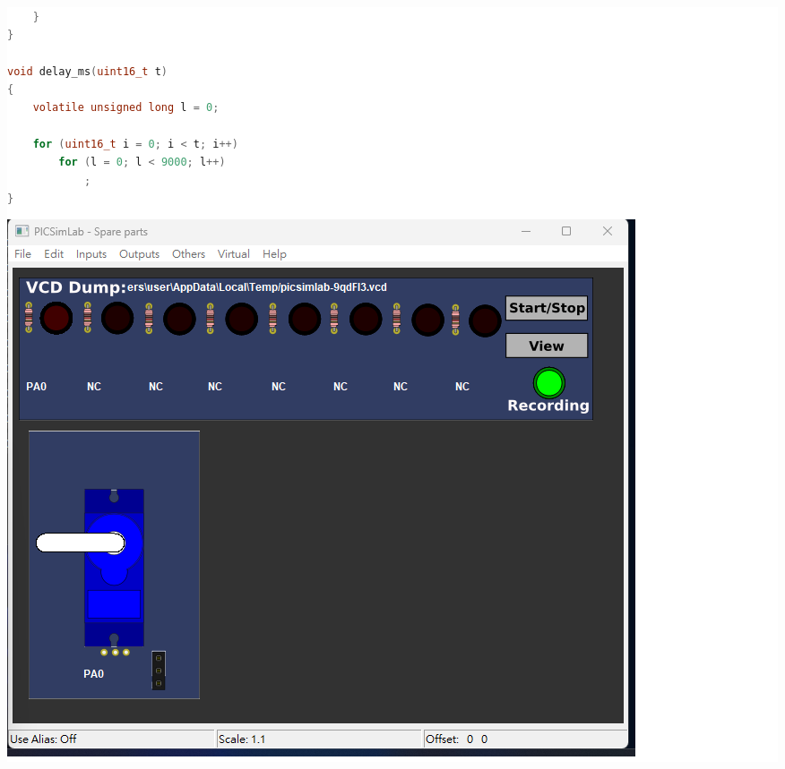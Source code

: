 ```c
    }
}

void delay_ms(uint16_t t)
{
    volatile unsigned long l = 0;

    for (uint16_t i = 0; i < t; i++)
        for (l = 0; l < 9000; l++)
            ;
}
```

![3-ii-left](img/3-ii-left.png)
